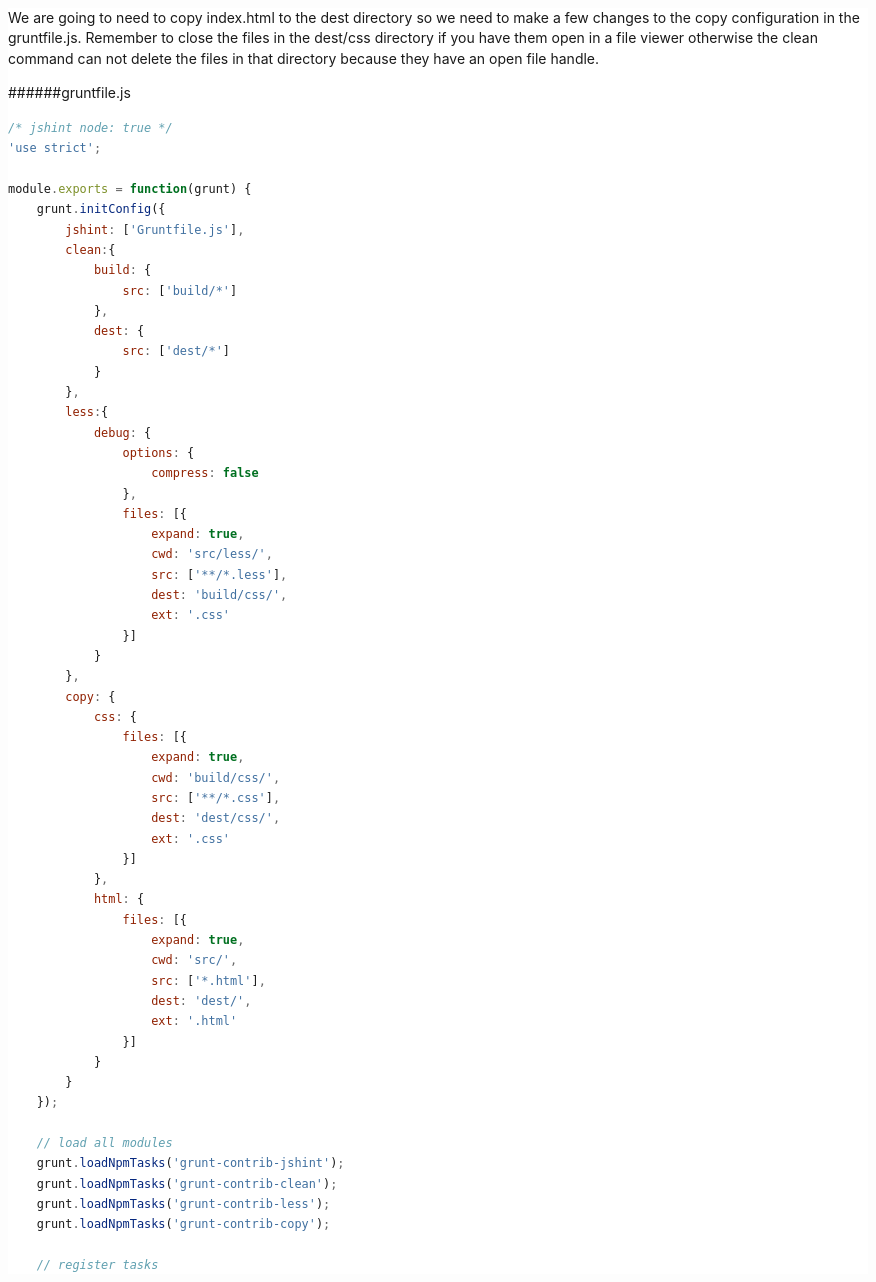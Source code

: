 We are going to need to copy index.html to the dest directory so we need to make a few changes to the copy configuration in the gruntfile.js. Remember to close the files in the dest/css directory if you have them open in a file viewer otherwise the clean command can not delete the files in that directory because they have an open file handle.

######gruntfile.js
```javascript
/* jshint node: true */
'use strict';

module.exports = function(grunt) {
	grunt.initConfig({
		jshint: ['Gruntfile.js'],
		clean:{
			build: {
				src: ['build/*']
			},
			dest: {
				src: ['dest/*']
			}
		},
		less:{
			debug: {
				options: {
					compress: false
				},
				files: [{
					expand: true,
					cwd: 'src/less/',
					src: ['**/*.less'],
					dest: 'build/css/',
					ext: '.css'
				}]
			}
		},
		copy: {
			css: {
				files: [{
					expand: true,
					cwd: 'build/css/',
					src: ['**/*.css'],
					dest: 'dest/css/',
					ext: '.css'
				}]
			},
			html: {
				files: [{
					expand: true,
					cwd: 'src/',
					src: ['*.html'],
					dest: 'dest/',
					ext: '.html'
				}]
			}
		}		
	});
	
	// load all modules
	grunt.loadNpmTasks('grunt-contrib-jshint');
	grunt.loadNpmTasks('grunt-contrib-clean');
	grunt.loadNpmTasks('grunt-contrib-less');
	grunt.loadNpmTasks('grunt-contrib-copy');

	// register tasks
```